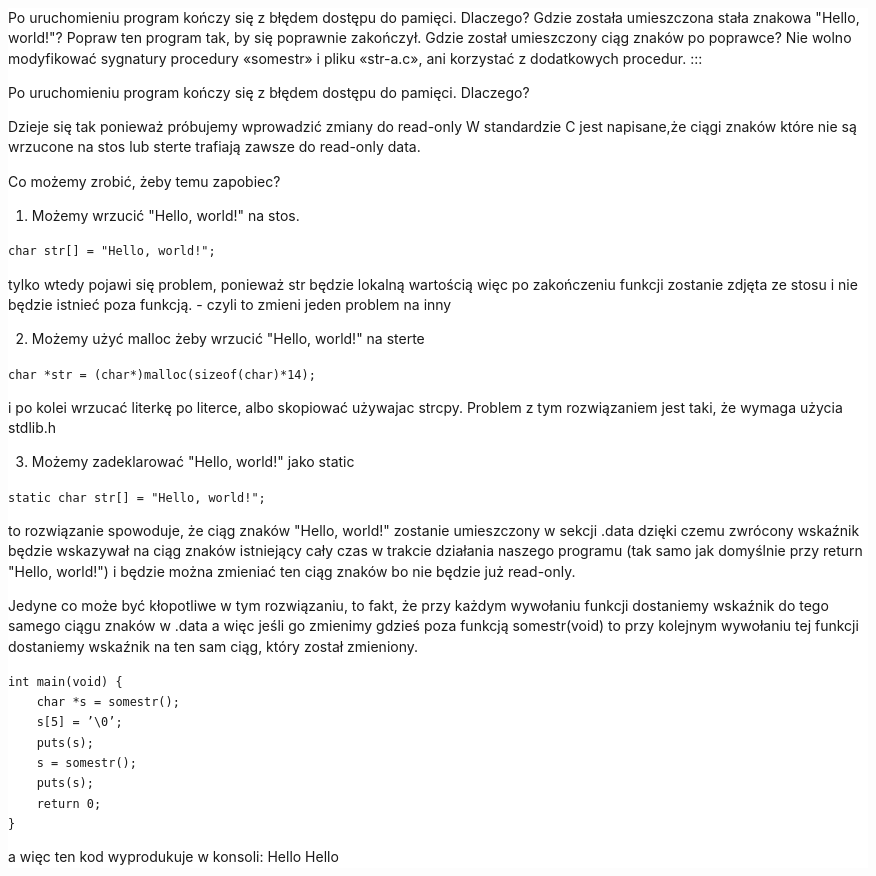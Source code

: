Po uruchomieniu program kończy się z błędem dostępu do pamięci. Dlaczego? Gdzie została umieszczona stała znakowa "Hello, world!"? Popraw ten program tak, by się poprawnie zakończył. Gdzie został umieszczony ciąg znaków po poprawce? Nie wolno modyfikować sygnatury procedury «somestr» i pliku «str-a.c», ani korzystać z dodatkowych procedur.
:::

Po uruchomieniu program kończy się z błędem dostępu do pamięci. Dlaczego?

Dzieje się tak ponieważ próbujemy wprowadzić zmiany do read-only
W standardzie C jest napisane,że ciągi znaków które nie są wrzucone na stos lub sterte trafiają zawsze do read-only data.

Co możemy zrobić, żeby temu zapobiec? 

1. Możemy wrzucić "Hello, world!" na stos.
```c=
char str[] = "Hello, world!";
```
tylko wtedy pojawi się problem, ponieważ str będzie lokalną wartością
więc po zakończeniu funkcji zostanie zdjęta ze stosu i nie będzie istnieć poza funkcją. - czyli to zmieni jeden problem na inny

2. Możemy użyć malloc żeby wrzucić "Hello, world!" na sterte
```c=
char *str = (char*)malloc(sizeof(char)*14);
```
i po kolei wrzucać literkę po literce, albo skopiować używajac strcpy.
Problem z tym rozwiązaniem jest taki, że wymaga użycia
stdlib.h 

3. Możemy zadeklarować "Hello, world!" jako static

```c=
static char str[] = "Hello, world!";
```
to rozwiązanie spowoduje, że ciąg znaków "Hello, world!" zostanie umieszczony w sekcji .data dzięki czemu zwrócony wskaźnik będzie wskazywał na ciąg znaków istniejący cały czas w trakcie działania naszego programu
(tak samo jak domyślnie przy return "Hello, world!")
i będzie można zmieniać ten ciąg znaków bo nie będzie już read-only.

Jedyne co może być kłopotliwe w tym rozwiązaniu, to fakt, że przy każdym wywołaniu funkcji dostaniemy wskaźnik do tego samego ciągu znaków w .data
a więc jeśli go zmienimy gdzieś poza funkcją somestr(void) to przy kolejnym wywołaniu tej funkcji dostaniemy wskaźnik na ten sam ciąg, który został zmieniony.

```
int main(void) {
    char *s = somestr();
    s[5] = ’\0’;
    puts(s);
    s = somestr();
    puts(s); 
    return 0;
}
```
a więc ten kod wyprodukuje w konsoli:
Hello
Hello

